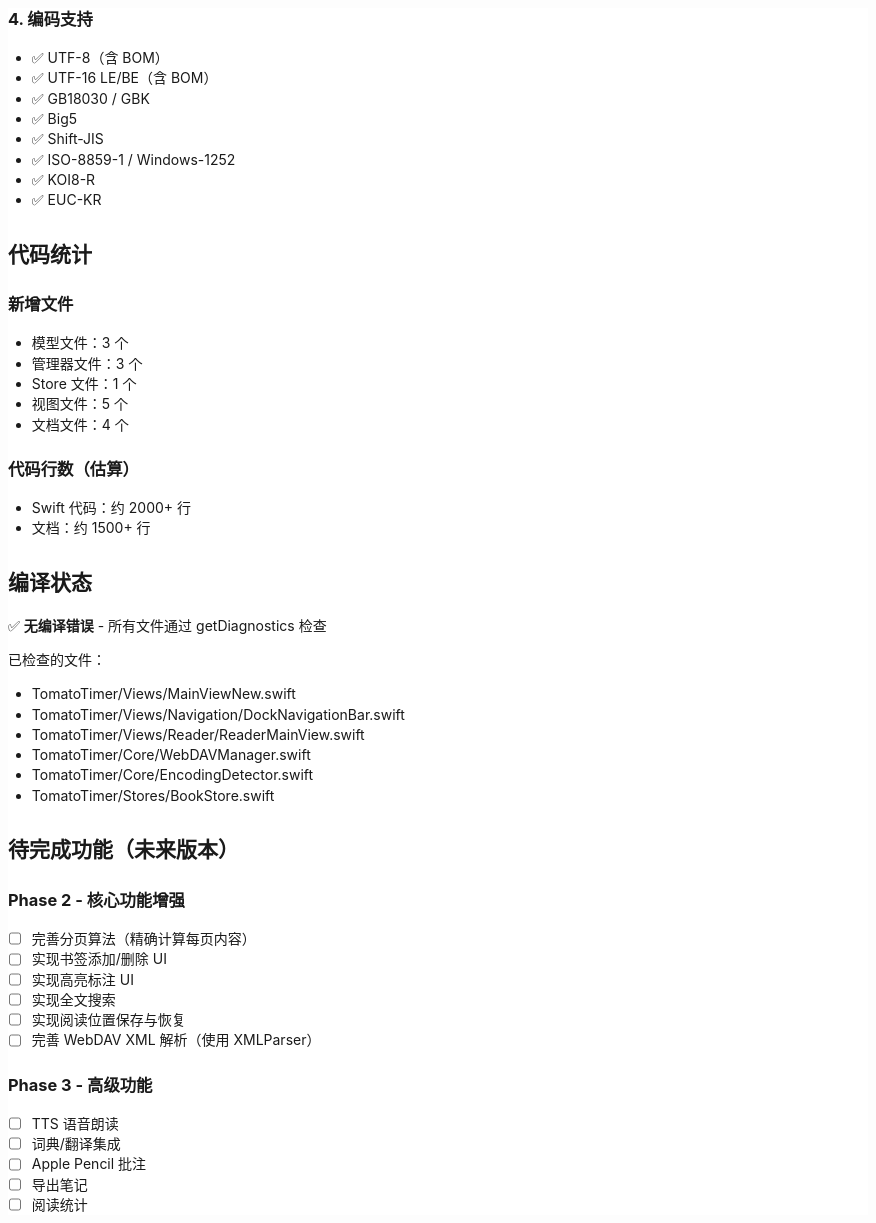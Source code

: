 ### 4. 编码支持
- ✅ UTF-8（含 BOM）
- ✅ UTF-16 LE/BE（含 BOM）
- ✅ GB18030 / GBK
- ✅ Big5
- ✅ Shift-JIS
- ✅ ISO-8859-1 / Windows-1252
- ✅ KOI8-R
- ✅ EUC-KR

## 代码统计

### 新增文件
- 模型文件：3 个
- 管理器文件：3 个
- Store 文件：1 个
- 视图文件：5 个
- 文档文件：4 个

### 代码行数（估算）
- Swift 代码：约 2000+ 行
- 文档：约 1500+ 行

## 编译状态

✅ **无编译错误** - 所有文件通过 getDiagnostics 检查

已检查的文件：
- TomatoTimer/Views/MainViewNew.swift
- TomatoTimer/Views/Navigation/DockNavigationBar.swift
- TomatoTimer/Views/Reader/ReaderMainView.swift
- TomatoTimer/Core/WebDAVManager.swift
- TomatoTimer/Core/EncodingDetector.swift
- TomatoTimer/Stores/BookStore.swift

## 待完成功能（未来版本）

### Phase 2 - 核心功能增强
- [ ] 完善分页算法（精确计算每页内容）
- [ ] 实现书签添加/删除 UI
- [ ] 实现高亮标注 UI
- [ ] 实现全文搜索
- [ ] 实现阅读位置保存与恢复
- [ ] 完善 WebDAV XML 解析（使用 XMLParser）

### Phase 3 - 高级功能
- [ ] TTS 语音朗读
- [ ] 词典/翻译集成
- [ ] Apple Pencil 批注
- [ ] 导出笔记
- [ ] 阅读统计
